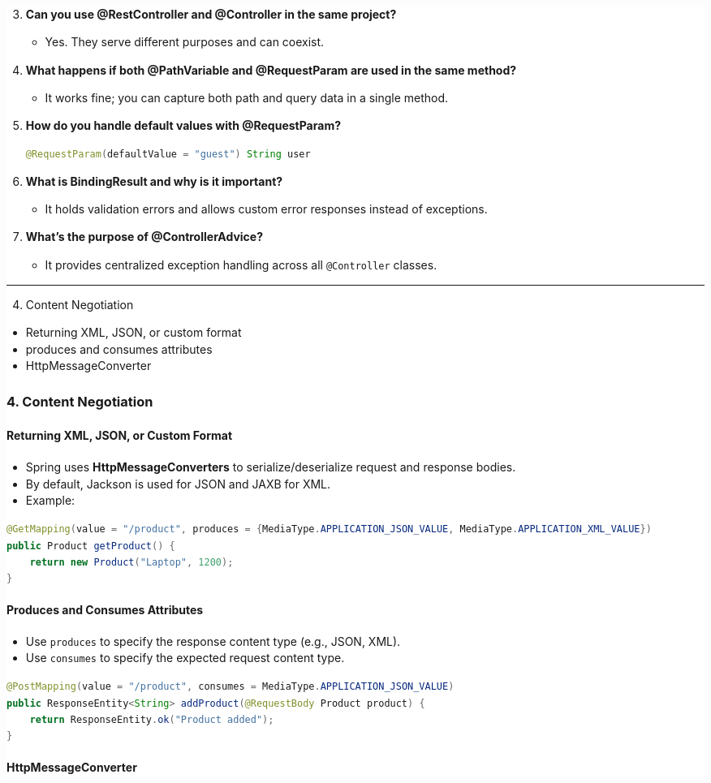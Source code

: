 3. **Can you use @RestController and @Controller in the same project?**

    - Yes. They serve different purposes and can coexist.

4. **What happens if both @PathVariable and @RequestParam are used in the same method?**

    - It works fine; you can capture both path and query data in a single method.

5. **How do you handle default values with @RequestParam?**

   ```java
   @RequestParam(defaultValue = "guest") String user
   ```

6. **What is BindingResult and why is it important?**

    - It holds validation errors and allows custom error responses instead of exceptions.

7. **What’s the purpose of @ControllerAdvice?**

    - It provides centralized exception handling across all `@Controller` classes.

---


4. Content Negotiation
* Returning XML, JSON, or custom format
* produces and consumes attributes
* HttpMessageConverter

### 4. Content Negotiation

#### Returning XML, JSON, or Custom Format

- Spring uses **HttpMessageConverters** to serialize/deserialize request and response bodies.
- By default, Jackson is used for JSON and JAXB for XML.
- Example:

```java
@GetMapping(value = "/product", produces = {MediaType.APPLICATION_JSON_VALUE, MediaType.APPLICATION_XML_VALUE})
public Product getProduct() {
    return new Product("Laptop", 1200);
}
```

#### Produces and Consumes Attributes

- Use `produces` to specify the response content type (e.g., JSON, XML).
- Use `consumes` to specify the expected request content type.

```java
@PostMapping(value = "/product", consumes = MediaType.APPLICATION_JSON_VALUE)
public ResponseEntity<String> addProduct(@RequestBody Product product) {
    return ResponseEntity.ok("Product added");
}
```

#### HttpMessageConverter
